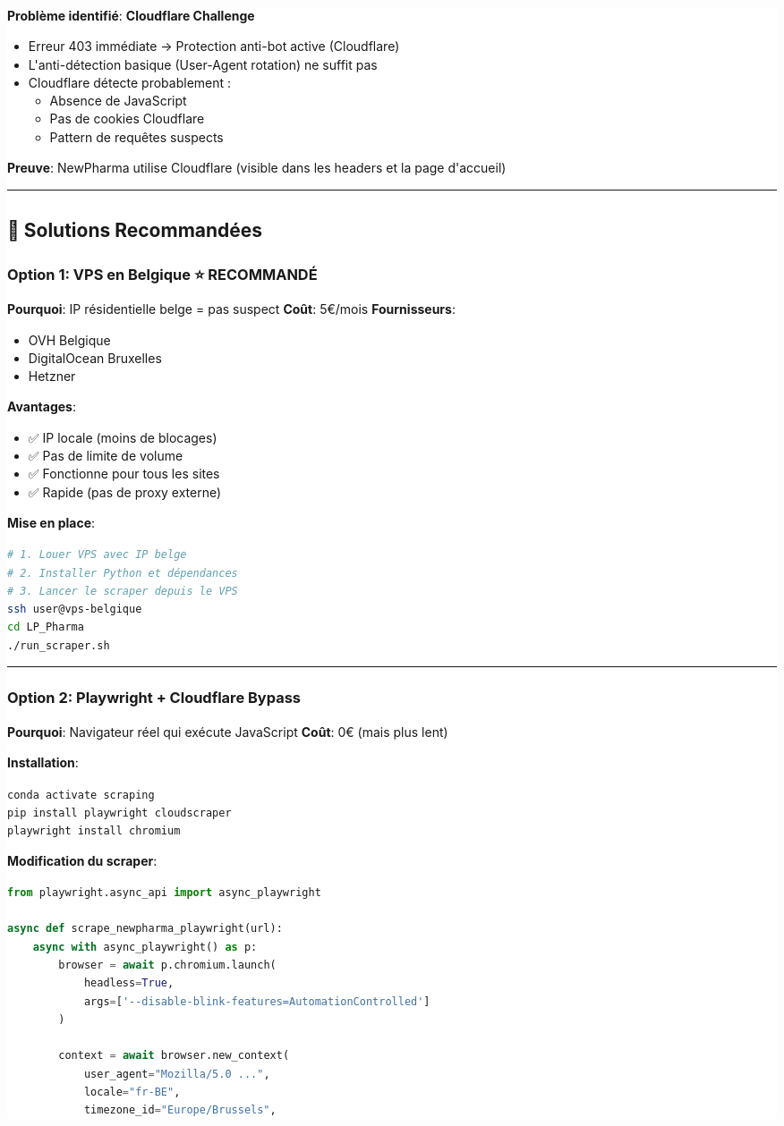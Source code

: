**Problème identifié**: **Cloudflare Challenge**
- Erreur 403 immédiate → Protection anti-bot active (Cloudflare)
- L'anti-détection basique (User-Agent rotation) ne suffit pas
- Cloudflare détecte probablement :
  - Absence de JavaScript
  - Pas de cookies Cloudflare
  - Pattern de requêtes suspects

**Preuve**: NewPharma utilise Cloudflare (visible dans les headers et la page d'accueil)

---

## 🎯 Solutions Recommandées

### Option 1: VPS en Belgique ⭐ **RECOMMANDÉ**
**Pourquoi**: IP résidentielle belge = pas suspect
**Coût**: 5€/mois
**Fournisseurs**:
- OVH Belgique
- DigitalOcean Bruxelles
- Hetzner

**Avantages**:
- ✅ IP locale (moins de blocages)
- ✅ Pas de limite de volume
- ✅ Fonctionne pour tous les sites
- ✅ Rapide (pas de proxy externe)

**Mise en place**:
```bash
# 1. Louer VPS avec IP belge
# 2. Installer Python et dépendances
# 3. Lancer le scraper depuis le VPS
ssh user@vps-belgique
cd LP_Pharma
./run_scraper.sh
```

---

### Option 2: Playwright + Cloudflare Bypass
**Pourquoi**: Navigateur réel qui exécute JavaScript
**Coût**: 0€ (mais plus lent)

**Installation**:
```bash
conda activate scraping
pip install playwright cloudscraper
playwright install chromium
```

**Modification du scraper**:
```python
from playwright.async_api import async_playwright

async def scrape_newpharma_playwright(url):
    async with async_playwright() as p:
        browser = await p.chromium.launch(
            headless=True,
            args=['--disable-blink-features=AutomationControlled']
        )
        
        context = await browser.new_context(
            user_agent="Mozilla/5.0 ...",
            locale="fr-BE",
            timezone_id="Europe/Brussels",
```